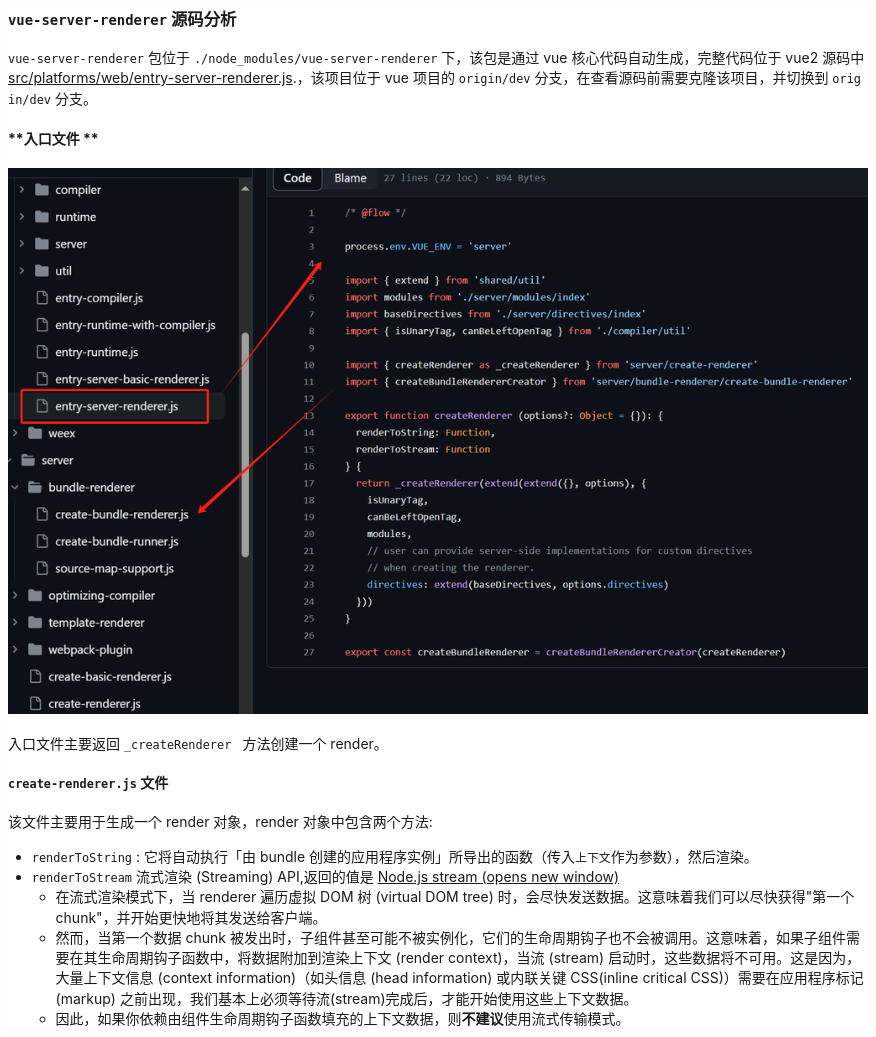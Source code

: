 

### **`vue-server-renderer`  源码分析**

`vue-server-renderer` 包位于 `./node_modules/vue-server-renderer` 下，该包是通过 vue 核心代码自动生成，完整代码位于 vue2 源码中 [src/platforms/web/entry-server-renderer.js](https://github.com/vuejs/vue/blob/dev/src/platforms/web/entry-server-renderer.js).，该项目位于 vue 项目的 `origin/dev` 分支，在查看源码前需要克隆该项目，并切换到 `origin/dev` 分支。

#### **入口文件 **

![image-20240205165442252](../images/image-20240205165442252.png)

入口文件主要返回 `_createRenderer ` 方法创建一个 render。

#### `create-renderer.js` **文件**

该文件主要用于生成一个 render 对象，render 对象中包含两个方法:

* `renderToString` : 它将自动执行「由 bundle 创建的应用程序实例」所导出的函数（传入`上下文`作为参数），然后渲染。
* `renderToStream` 流式渲染 (Streaming) API,返回的值是 [Node.js stream (opens new window)](https://nodejs.org/api/stream.html) 
  * 在流式渲染模式下，当 renderer 遍历虚拟 DOM 树 (virtual DOM tree) 时，会尽快发送数据。这意味着我们可以尽快获得"第一个 chunk"，并开始更快地将其发送给客户端。
  * 然而，当第一个数据 chunk 被发出时，子组件甚至可能不被实例化，它们的生命周期钩子也不会被调用。这意味着，如果子组件需要在其生命周期钩子函数中，将数据附加到渲染上下文 (render context)，当流 (stream) 启动时，这些数据将不可用。这是因为，大量上下文信息 (context information)（如头信息 (head information) 或内联关键 CSS(inline critical CSS)）需要在应用程序标记 (markup) 之前出现，我们基本上必须等待流(stream)完成后，才能开始使用这些上下文数据。
  * 因此，如果你依赖由组件生命周期钩子函数填充的上下文数据，则**不建议**使用流式传输模式。
